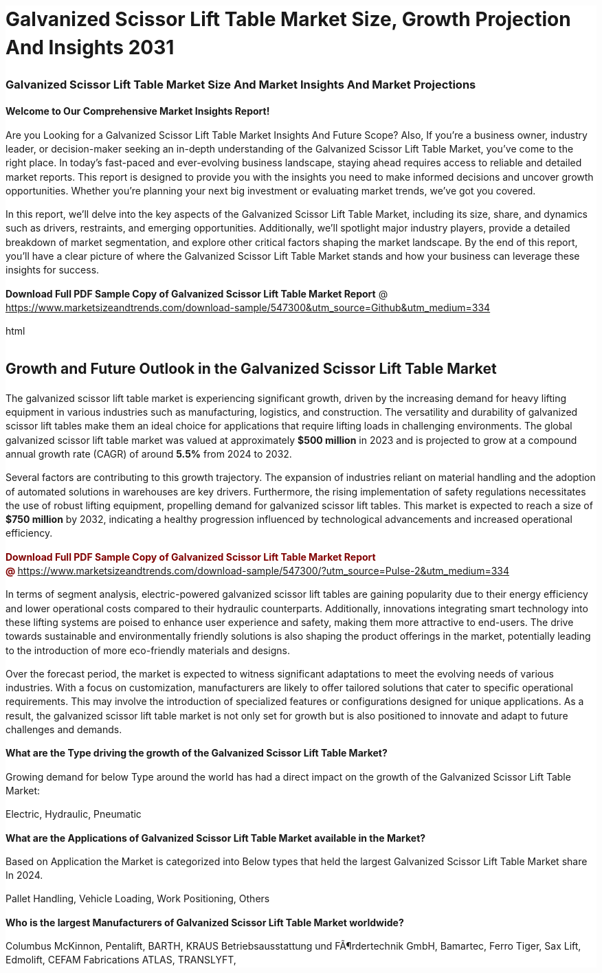 <h1> Galvanized Scissor Lift Table Market Size, Growth Projection And Insights 2031</h1><div class="" data-test-id=""><h3><span class="">Galvanized Scissor Lift Table Market Size And Market Insights And Market Projections</span></h3></div><div class="" data-test-id=""><p><strong>Welcome to Our Comprehensive Market Insights Report!</strong></p><p>Are you Looking for a Galvanized Scissor Lift Table Market Insights And Future Scope? Also, If you&rsquo;re a business owner, industry leader, or decision-maker seeking an in-depth understanding of the Galvanized Scissor Lift Table Market, you&rsquo;ve come to the right place. In today&rsquo;s fast-paced and ever-evolving business landscape, staying ahead requires access to reliable and detailed market reports. This report is designed to provide you with the insights you need to make informed decisions and uncover growth opportunities. Whether you&rsquo;re planning your next big investment or evaluating market trends, we&rsquo;ve got you covered.</p><p>In this report, we&rsquo;ll delve into the key aspects of the Galvanized Scissor Lift Table Market, including its size, share, and dynamics such as drivers, restraints, and emerging opportunities. Additionally, we&rsquo;ll spotlight major industry players, provide a detailed breakdown of market segmentation, and explore other critical factors shaping the market landscape. By the end of this report, you&rsquo;ll have a clear picture of where the Galvanized Scissor Lift Table Market stands and how your business can leverage these insights for success.</p><p><strong>Download Full PDF Sample Copy of Galvanized Scissor Lift Table Market Report</strong> @ <a href="https://www.marketsizeandtrends.com/download-sample/547300&utm_source=Github&utm_medium=334" target="_blank">https://www.marketsizeandtrends.com/download-sample/547300&utm_source=Github&utm_medium=334</a></p></div><div class="" data-test-id=""><p><span class="">html<div> <h2>Growth and Future Outlook in the Galvanized Scissor Lift Table Market</h2> <p>The galvanized scissor lift table market is experiencing significant growth, driven by the increasing demand for heavy lifting equipment in various industries such as manufacturing, logistics, and construction. The versatility and durability of galvanized scissor lift tables make them an ideal choice for applications that require lifting loads in challenging environments. The global galvanized scissor lift table market was valued at approximately <strong>$500 million</strong> in 2023 and is projected to grow at a compound annual growth rate (CAGR) of around <strong>5.5%</strong> from 2024 to 2032.</p> <p>Several factors are contributing to this growth trajectory. The expansion of industries reliant on material handling and the adoption of automated solutions in warehouses are key drivers. Furthermore, the rising implementation of safety regulations necessitates the use of robust lifting equipment, propelling demand for galvanized scissor lift tables. This market is expected to reach a size of <strong>$750 million</strong> by 2032, indicating a healthy progression influenced by technological advancements and increased operational efficiency.</p> <p><strong><span style="color: #800000;">Download Full PDF Sample Copy of Galvanized Scissor Lift Table Market Report @</span>&nbsp;</strong><a href="https://www.marketsizeandtrends.com/download-sample/547300/?utm_source=Pulse-2&amp;utm_medium=334">https://www.marketsizeandtrends.com/download-sample/547300/?utm_source=Pulse-2&amp;utm_medium=334</a></p> <p>In terms of segment analysis, electric-powered galvanized scissor lift tables are gaining popularity due to their energy efficiency and lower operational costs compared to their hydraulic counterparts. Additionally, innovations integrating smart technology into these lifting systems are poised to enhance user experience and safety, making them more attractive to end-users. The drive towards sustainable and environmentally friendly solutions is also shaping the product offerings in the market, potentially leading to the introduction of more eco-friendly materials and designs.</p> <p>Over the forecast period, the market is expected to witness significant adaptations to meet the evolving needs of various industries. With a focus on customization, manufacturers are likely to offer tailored solutions that cater to specific operational requirements. This may involve the introduction of specialized features or configurations designed for unique applications. As a result, the galvanized scissor lift table market is not only set for growth but is also positioned to innovate and adapt to future challenges and demands.</p></div></span></p><p><strong><span class="">What are the&nbsp;Type driving the growth of the Galvanized Scissor Lift Table Market?</span></strong></p></div><div class="" data-test-id=""><p><span class="">Growing demand for below Type around the world has had a direct impact on the growth of the Galvanized Scissor Lift Table Market:</span></p></div><div class="" data-test-id=""><p>Electric, Hydraulic, Pneumatic</p><p><span class=""><strong>What are the&nbsp;Applications&nbsp;of Galvanized Scissor Lift Table Market available in the Market?</strong></span></p></div><div class="" data-test-id=""><p><span class="">Based on Application the Market is categorized into Below types that held the largest Galvanized Scissor Lift Table Market share In 2024.</span></p></div><div class="" data-test-id=""><p><span class="">Pallet Handling, Vehicle Loading, Work Positioning, Others</span></p><p><span class=""><strong>Who is the largest Manufacturers of Galvanized Scissor Lift Table Market worldwide?</strong></span></p></div><div class="" data-test-id=""><p><span class="">Columbus McKinnon, Pentalift, BARTH, KRAUS Betriebsausstattung und FÃ¶rdertechnik GmbH, Bamartec, Ferro Tiger, Sax Lift, Edmolift, CEFAM Fabrications ATLAS, TRANSLYFT,
